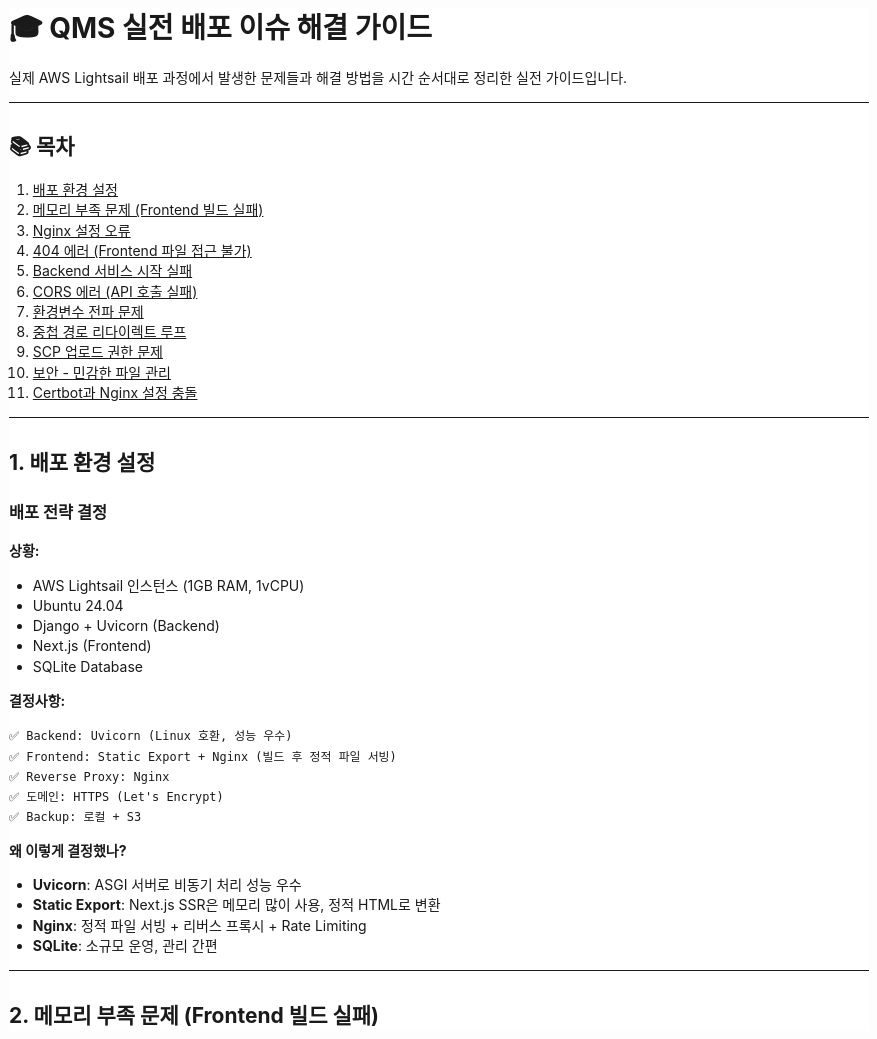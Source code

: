 # 🎓 QMS 실전 배포 이슈 해결 가이드

실제 AWS Lightsail 배포 과정에서 발생한 문제들과 해결 방법을 시간 순서대로 정리한 실전 가이드입니다.

---

## 📚 목차

1. [배포 환경 설정](#1-배포-환경-설정)
2. [메모리 부족 문제 (Frontend 빌드 실패)](#2-메모리-부족-문제-frontend-빌드-실패)
3. [Nginx 설정 오류](#3-nginx-설정-오류)
4. [404 에러 (Frontend 파일 접근 불가)](#4-404-에러-frontend-파일-접근-불가)
5. [Backend 서비스 시작 실패](#5-backend-서비스-시작-실패)
6. [CORS 에러 (API 호출 실패)](#6-cors-에러-api-호출-실패)
7. [환경변수 전파 문제](#7-환경변수-전파-문제)
8. [중첩 경로 리다이렉트 루프](#8-중첩-경로-리다이렉트-루프)
9. [SCP 업로드 권한 문제](#9-scp-업로드-권한-문제)
10. [보안 - 민감한 파일 관리](#10-보안---민감한-파일-관리)
11. [Certbot과 Nginx 설정 충돌](#11-certbot과-nginx-설정-충돌)

---

## 1. 배포 환경 설정

### 배포 전략 결정

**상황:**
- AWS Lightsail 인스턴스 (1GB RAM, 1vCPU)
- Ubuntu 24.04
- Django + Uvicorn (Backend)
- Next.js (Frontend)
- SQLite Database

**결정사항:**
```
✅ Backend: Uvicorn (Linux 호환, 성능 우수)
✅ Frontend: Static Export + Nginx (빌드 후 정적 파일 서빙)
✅ Reverse Proxy: Nginx
✅ 도메인: HTTPS (Let's Encrypt)
✅ Backup: 로컬 + S3
```

**왜 이렇게 결정했나?**
- **Uvicorn**: ASGI 서버로 비동기 처리 성능 우수
- **Static Export**: Next.js SSR은 메모리 많이 사용, 정적 HTML로 변환
- **Nginx**: 정적 파일 서빙 + 리버스 프록시 + Rate Limiting
- **SQLite**: 소규모 운영, 관리 간편

---

## 2. 메모리 부족 문제 (Frontend 빌드 실패)
